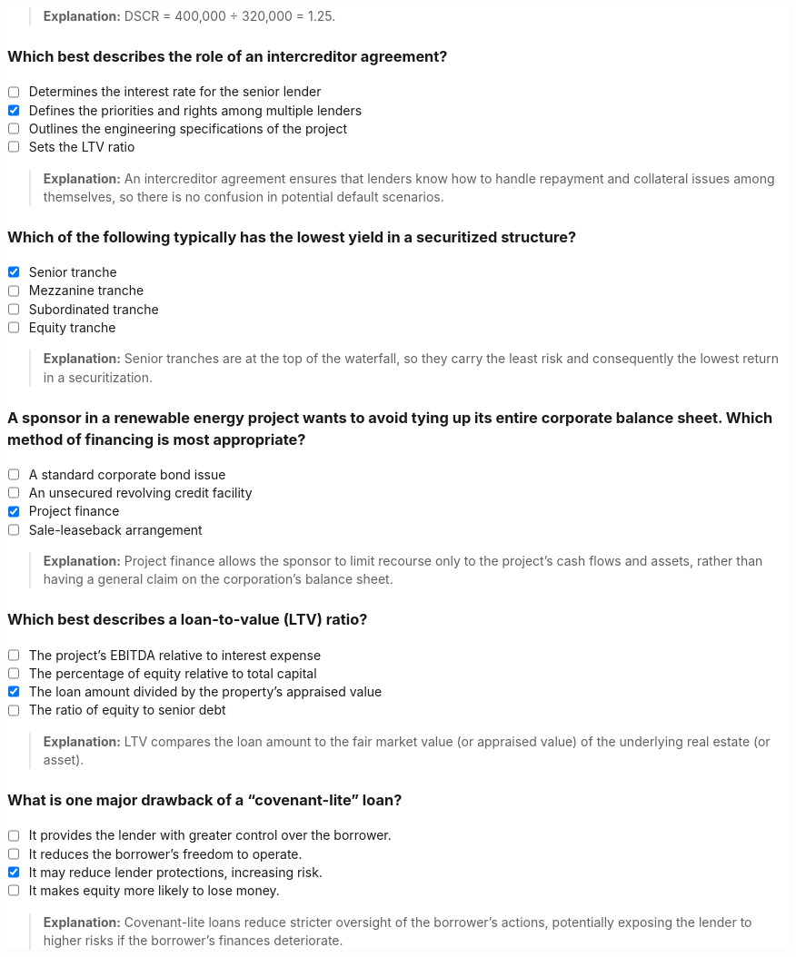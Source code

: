 > **Explanation:** DSCR = 400,000 ÷ 320,000 = 1.25.

### Which best describes the role of an intercreditor agreement?

- [ ] Determines the interest rate for the senior lender
- [x] Defines the priorities and rights among multiple lenders
- [ ] Outlines the engineering specifications of the project
- [ ] Sets the LTV ratio

> **Explanation:** An intercreditor agreement ensures that lenders know how to handle repayment and collateral issues among themselves, so there is no confusion in potential default scenarios.

### Which of the following typically has the lowest yield in a securitized structure?

- [x] Senior tranche
- [ ] Mezzanine tranche
- [ ] Subordinated tranche
- [ ] Equity tranche

> **Explanation:** Senior tranches are at the top of the waterfall, so they carry the least risk and consequently the lowest return in a securitization.

### A sponsor in a renewable energy project wants to avoid tying up its entire corporate balance sheet. Which method of financing is most appropriate?

- [ ] A standard corporate bond issue
- [ ] An unsecured revolving credit facility
- [x] Project finance
- [ ] Sale-leaseback arrangement

> **Explanation:** Project finance allows the sponsor to limit recourse only to the project’s cash flows and assets, rather than having a general claim on the corporation’s balance sheet.

### Which best describes a loan-to-value (LTV) ratio?

- [ ] The project’s EBITDA relative to interest expense
- [ ] The percentage of equity relative to total capital
- [x] The loan amount divided by the property’s appraised value
- [ ] The ratio of equity to senior debt

> **Explanation:** LTV compares the loan amount to the fair market value (or appraised value) of the underlying real estate (or asset).

### What is one major drawback of a “covenant-lite” loan?

- [ ] It provides the lender with greater control over the borrower.
- [ ] It reduces the borrower’s freedom to operate.
- [x] It may reduce lender protections, increasing risk.
- [ ] It makes equity more likely to lose money.

> **Explanation:** Covenant-lite loans reduce stricter oversight of the borrower’s actions, potentially exposing the lender to higher risks if the borrower’s finances deteriorate.
